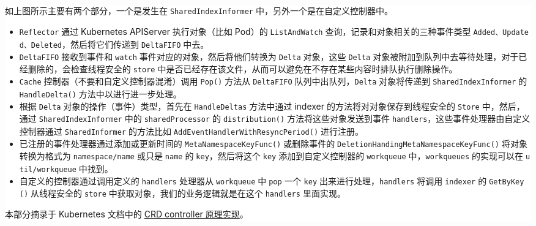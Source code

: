 
如上图所示主要有两个部分，一个是发生在 `SharedIndexInformer` 中，另外一个是在自定义控制器中。

- `Reflector` 通过 Kubernetes APIServer 执行对象（比如 Pod）的 `ListAndWatch` 查询，记录和对象相关的三种事件类型 `Added、Updated、Deleted`，然后将它们传递到 `DeltaFIFO` 中去。
- `DeltaFIFO` 接收到事件和 `watch` 事件对应的对象，然后将他们转换为 `Delta` 对象，这些 `Delta` 对象被附加到队列中去等待处理，对于已经删除的，会检查线程安全的 `store` 中是否已经存在该文件，从而可以避免在不存在某些内容时排队执行删除操作。
- `Cache` 控制器（不要和自定义控制器混淆）调用 `Pop()` 方法从 `DeltaFIFO` 队列中出队列，`Delta` 对象将传递到 `SharedIndexInformer` 的 `HandleDelta()` 方法中以进行进一步处理。
- 根据 `Delta` 对象的操作（事件）类型，首先在 `HandleDeltas` 方法中通过 indexer 的方法将对对象保存到线程安全的 `Store` 中，然后，通过 `SharedIndexInformer` 中的 `sharedProcessor` 的 `distribution()` 方法将这些对象发送到事件 `handlers`，这些事件处理器由自定义控制器通过 `SharedInformer` 的方法比如 `AddEventHandlerWithResyncPeriod()` 进行注册。
- 已注册的事件处理器通过添加或更新时间的 `MetaNamespaceKeyFunc()` 或删除事件的 `DeletionHandingMetaNamespaceKeyFunc()` 将对象转换为格式为 `namespace/name` 或只是 `name` 的 `key`，然后将这个 `key` 添加到自定义控制器的 `workqueue` 中，`workqueues` 的实现可以在 `util/workqueue` 中找到。
- 自定义的控制器通过调用定义的 `handlers` 处理器从 `workqueue` 中 `pop` 一个 `key` 出来进行处理，`handlers` 将调用 `indexer` 的 `GetByKey()` 从线程安全的 `store` 中获取对象，我们的业务逻辑就是在这个 `handlers` 里面实现。

本部分摘录于 Kubernetes 文档中的 [CRD controller 原理实现](https://www.qikqiak.com/k3s/controller/crd/#%E5%8F%82%E8%80%83%E6%96%87%E6%A1%A3)。
